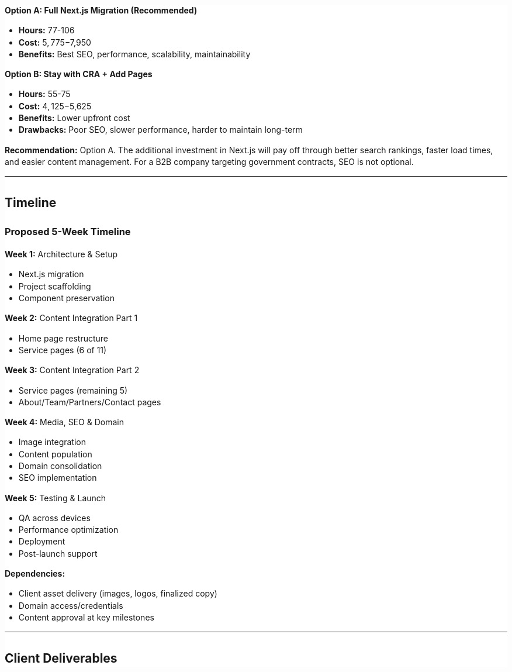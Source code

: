 **Option A: Full Next.js Migration (Recommended)**
- **Hours:** 77-106
- **Cost:** $5,775-$7,950
- **Benefits:** Best SEO, performance, scalability, maintainability

**Option B: Stay with CRA + Add Pages**
- **Hours:** 55-75
- **Cost:** $4,125-$5,625
- **Benefits:** Lower upfront cost
- **Drawbacks:** Poor SEO, slower performance, harder to maintain long-term

**Recommendation:** Option A. The additional investment in Next.js will pay off through better search rankings, faster load times, and easier content management. For a B2B company targeting government contracts, SEO is not optional.

---

## Timeline

### Proposed 5-Week Timeline

**Week 1:** Architecture & Setup
- Next.js migration
- Project scaffolding
- Component preservation

**Week 2:** Content Integration Part 1
- Home page restructure
- Service pages (6 of 11)

**Week 3:** Content Integration Part 2
- Service pages (remaining 5)
- About/Team/Partners/Contact pages

**Week 4:** Media, SEO & Domain
- Image integration
- Content population
- Domain consolidation
- SEO implementation

**Week 5:** Testing & Launch
- QA across devices
- Performance optimization
- Deployment
- Post-launch support

**Dependencies:**
- Client asset delivery (images, logos, finalized copy)
- Domain access/credentials
- Content approval at key milestones

---

## Client Deliverables
